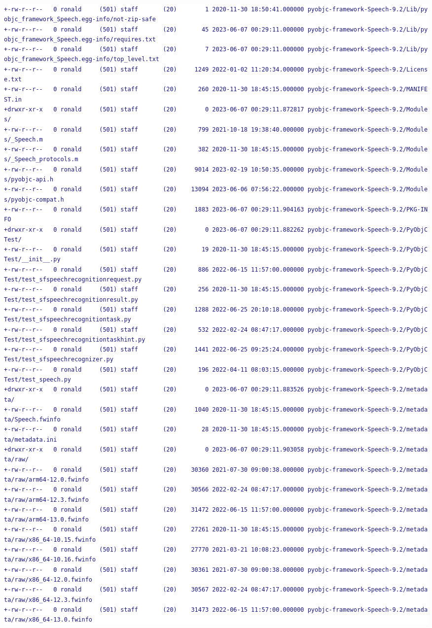 ```diff
+-rw-r--r--   0 ronald     (501) staff       (20)        1 2020-11-30 18:50:41.000000 pyobjc-framework-Speech-9.2/Lib/pyobjc_framework_Speech.egg-info/not-zip-safe
+-rw-r--r--   0 ronald     (501) staff       (20)       45 2023-06-07 00:29:11.000000 pyobjc-framework-Speech-9.2/Lib/pyobjc_framework_Speech.egg-info/requires.txt
+-rw-r--r--   0 ronald     (501) staff       (20)        7 2023-06-07 00:29:11.000000 pyobjc-framework-Speech-9.2/Lib/pyobjc_framework_Speech.egg-info/top_level.txt
+-rw-r--r--   0 ronald     (501) staff       (20)     1249 2022-01-02 11:20:34.000000 pyobjc-framework-Speech-9.2/License.txt
+-rw-r--r--   0 ronald     (501) staff       (20)      260 2020-11-30 18:45:15.000000 pyobjc-framework-Speech-9.2/MANIFEST.in
+drwxr-xr-x   0 ronald     (501) staff       (20)        0 2023-06-07 00:29:11.872817 pyobjc-framework-Speech-9.2/Modules/
+-rw-r--r--   0 ronald     (501) staff       (20)      799 2021-10-18 19:38:40.000000 pyobjc-framework-Speech-9.2/Modules/_Speech.m
+-rw-r--r--   0 ronald     (501) staff       (20)      382 2020-11-30 18:45:15.000000 pyobjc-framework-Speech-9.2/Modules/_Speech_protocols.m
+-rw-r--r--   0 ronald     (501) staff       (20)     9014 2023-02-19 10:50:35.000000 pyobjc-framework-Speech-9.2/Modules/pyobjc-api.h
+-rw-r--r--   0 ronald     (501) staff       (20)    13094 2023-06-06 07:56:22.000000 pyobjc-framework-Speech-9.2/Modules/pyobjc-compat.h
+-rw-r--r--   0 ronald     (501) staff       (20)     1883 2023-06-07 00:29:11.904163 pyobjc-framework-Speech-9.2/PKG-INFO
+drwxr-xr-x   0 ronald     (501) staff       (20)        0 2023-06-07 00:29:11.882262 pyobjc-framework-Speech-9.2/PyObjCTest/
+-rw-r--r--   0 ronald     (501) staff       (20)       19 2020-11-30 18:45:15.000000 pyobjc-framework-Speech-9.2/PyObjCTest/__init__.py
+-rw-r--r--   0 ronald     (501) staff       (20)      886 2022-06-15 11:57:00.000000 pyobjc-framework-Speech-9.2/PyObjCTest/test_sfspeechrecognitionrequest.py
+-rw-r--r--   0 ronald     (501) staff       (20)      256 2020-11-30 18:45:15.000000 pyobjc-framework-Speech-9.2/PyObjCTest/test_sfspeechrecognitionresult.py
+-rw-r--r--   0 ronald     (501) staff       (20)     1288 2022-06-25 20:10:18.000000 pyobjc-framework-Speech-9.2/PyObjCTest/test_sfspeechrecognitiontask.py
+-rw-r--r--   0 ronald     (501) staff       (20)      532 2022-02-24 08:47:17.000000 pyobjc-framework-Speech-9.2/PyObjCTest/test_sfspeechrecognitiontaskhint.py
+-rw-r--r--   0 ronald     (501) staff       (20)     1441 2022-06-25 09:25:24.000000 pyobjc-framework-Speech-9.2/PyObjCTest/test_sfspeechrecognizer.py
+-rw-r--r--   0 ronald     (501) staff       (20)      196 2022-04-11 08:03:15.000000 pyobjc-framework-Speech-9.2/PyObjCTest/test_speech.py
+drwxr-xr-x   0 ronald     (501) staff       (20)        0 2023-06-07 00:29:11.883526 pyobjc-framework-Speech-9.2/metadata/
+-rw-r--r--   0 ronald     (501) staff       (20)     1040 2020-11-30 18:45:15.000000 pyobjc-framework-Speech-9.2/metadata/Speech.fwinfo
+-rw-r--r--   0 ronald     (501) staff       (20)       28 2020-11-30 18:45:15.000000 pyobjc-framework-Speech-9.2/metadata/metadata.ini
+drwxr-xr-x   0 ronald     (501) staff       (20)        0 2023-06-07 00:29:11.903058 pyobjc-framework-Speech-9.2/metadata/raw/
+-rw-r--r--   0 ronald     (501) staff       (20)    30360 2021-07-30 09:00:38.000000 pyobjc-framework-Speech-9.2/metadata/raw/arm64-12.0.fwinfo
+-rw-r--r--   0 ronald     (501) staff       (20)    30566 2022-02-24 08:47:17.000000 pyobjc-framework-Speech-9.2/metadata/raw/arm64-12.3.fwinfo
+-rw-r--r--   0 ronald     (501) staff       (20)    31472 2022-06-15 11:57:00.000000 pyobjc-framework-Speech-9.2/metadata/raw/arm64-13.0.fwinfo
+-rw-r--r--   0 ronald     (501) staff       (20)    27261 2020-11-30 18:45:15.000000 pyobjc-framework-Speech-9.2/metadata/raw/x86_64-10.15.fwinfo
+-rw-r--r--   0 ronald     (501) staff       (20)    27770 2021-03-21 10:08:23.000000 pyobjc-framework-Speech-9.2/metadata/raw/x86_64-10.16.fwinfo
+-rw-r--r--   0 ronald     (501) staff       (20)    30361 2021-07-30 09:00:38.000000 pyobjc-framework-Speech-9.2/metadata/raw/x86_64-12.0.fwinfo
+-rw-r--r--   0 ronald     (501) staff       (20)    30567 2022-02-24 08:47:17.000000 pyobjc-framework-Speech-9.2/metadata/raw/x86_64-12.3.fwinfo
+-rw-r--r--   0 ronald     (501) staff       (20)    31473 2022-06-15 11:57:00.000000 pyobjc-framework-Speech-9.2/metadata/raw/x86_64-13.0.fwinfo
```